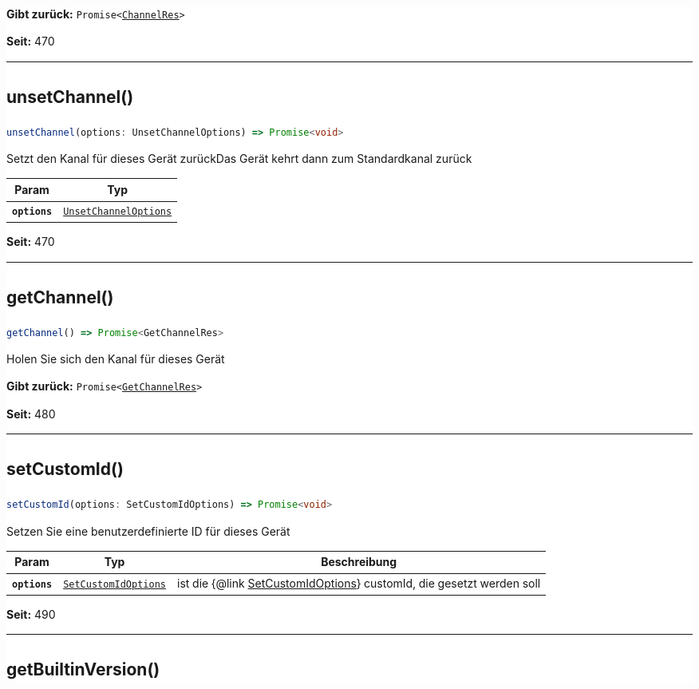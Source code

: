 **Gibt zurück:** <code>Promise&lt;<a href="#channelres">ChannelRes</a>&gt;</code>

**Seit:** 470

--------------------


## unsetChannel()

```typescript
unsetChannel(options: UnsetChannelOptions) => Promise<void>
```

Setzt den Kanal für dieses Gerät zurückDas Gerät kehrt dann zum Standardkanal zurück

| Param         | Typ                                                                |
| ------------- | ------------------------------------------------------------------- |
| **`options`** | <code><a href="#unsetchanneloptions">UnsetChannelOptions</a></code> |

**Seit:** 470

--------------------


## getChannel()

```typescript
getChannel() => Promise<GetChannelRes>
```

Holen Sie sich den Kanal für dieses Gerät

**Gibt zurück:** <code>Promise&lt;<a href="#getchannelres">GetChannelRes</a>&gt;</code>

**Seit:** 480

--------------------


## setCustomId()

```typescript
setCustomId(options: SetCustomIdOptions) => Promise<void>
```

Setzen Sie eine benutzerdefinierte ID für dieses Gerät

| Param         | Typ                                                              | Beschreibung                                                                         |
| ------------- | ----------------------------------------------------------------- | ----------------------------------------------------------------------------------- |
| **`options`** | <code><a href="#setcustomidoptions">SetCustomIdOptions</a></code> | ist die {@link <a href="#setcustomidoptions">SetCustomIdOptions</a>} customId, die gesetzt werden soll |

**Seit:** 490

--------------------


## getBuiltinVersion()
